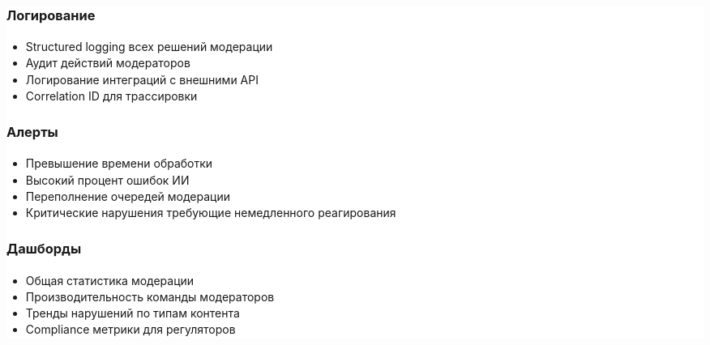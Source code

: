 ### Логирование
- Structured logging всех решений модерации
- Аудит действий модераторов
- Логирование интеграций с внешними API
- Correlation ID для трассировки

### Алерты
- Превышение времени обработки
- Высокий процент ошибок ИИ
- Переполнение очередей модерации
- Критические нарушения требующие немедленного реагирования

### Дашборды
- Общая статистика модерации
- Производительность команды модераторов
- Тренды нарушений по типам контента
- Compliance метрики для регуляторов
